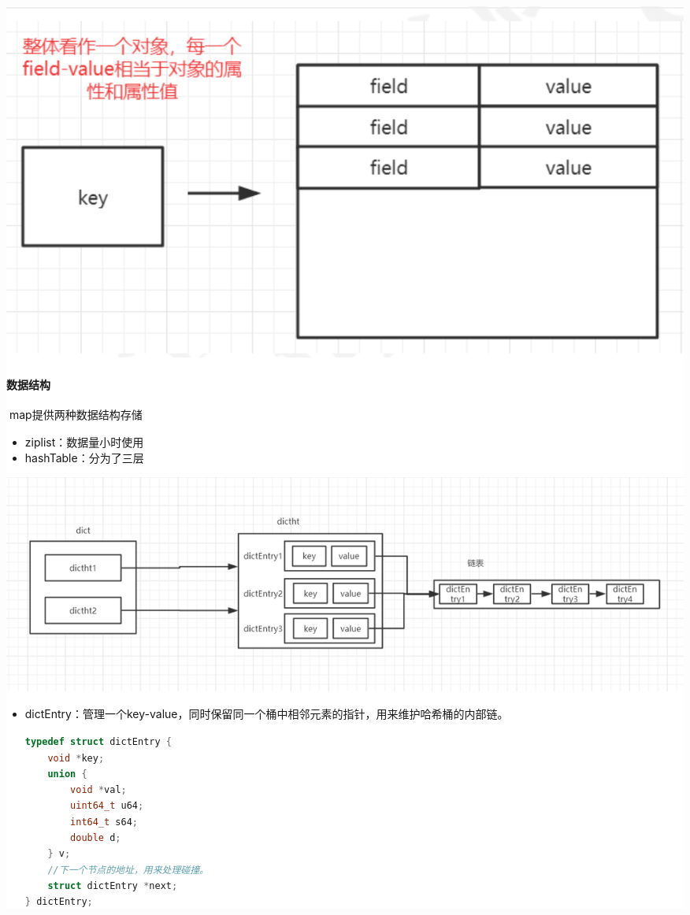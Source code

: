 ![1568185680715](redis.assets\1568185680715.png)

#### 数据结构

​	map提供两种数据结构存储

- ziplist：数据量小时使用
- hashTable：分为了三层

![1568188811050](redis.assets\1568188811050.png)

- dictEntry：管理一个key-value，同时保留同一个桶中相邻元素的指针，用来维护哈希桶的内部链。

  ```c
  typedef struct dictEntry {
      void *key;
      union {
          void *val;
          uint64_t u64;
          int64_t s64;
          double d;
      } v;
      //下一个节点的地址，用来处理碰撞。
      struct dictEntry *next;
  } dictEntry;
  ```
